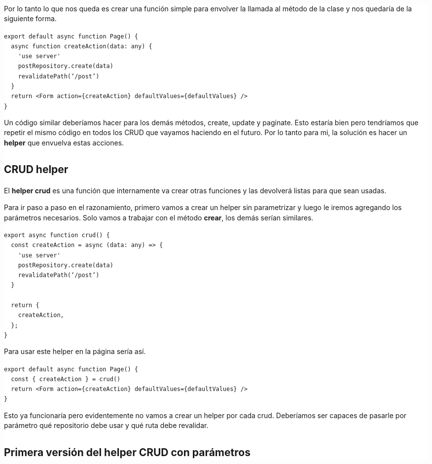 Por lo tanto lo que nos queda es crear una función simple para envolver la llamada al método de la clase y nos quedaría de la siguiente forma.

```
export default async function Page() {
  async function createAction(data: any) {
    'use server'
    postRepository.create(data)
    revalidatePath(‘/post’)
  }
  return <Form action={createAction} defaultValues={defaultValues} />
}
```

Un código similar deberíamos hacer para los demás métodos, create, update y paginate. Esto estaría bien pero tendríamos que repetir el mismo código en todos los CRUD que vayamos haciendo en el futuro. Por lo tanto para mi, la solución es hacer un **helper** que envuelva estas acciones.

## CRUD helper

El **helper crud** es una función que internamente va crear otras funciones y las devolverá listas para que sean usadas.

Para ir paso a paso en el razonamiento, primero vamos a crear un helper sin parametrizar y luego le iremos agregando los parámetros necesarios. Solo vamos a trabajar con el método **crear**, los demás serían similares.

```
export async function crud() {
  const createAction = async (data: any) => {
    'use server'
    postRepository.create(data)
    revalidatePath(‘/post’)
  }

  return {
    createAction,
  };
}
```

Para usar este helper en la página sería así.

```
export default async function Page() {
  const { createAction } = crud()
  return <Form action={createAction} defaultValues={defaultValues} />
}
```

Esto ya funcionaría pero evidentemente no vamos a crear un helper por cada crud. Deberíamos ser capaces de pasarle por parámetro qué repositorio debe usar y qué ruta debe revalidar.

## Primera versión del helper CRUD con parámetros
